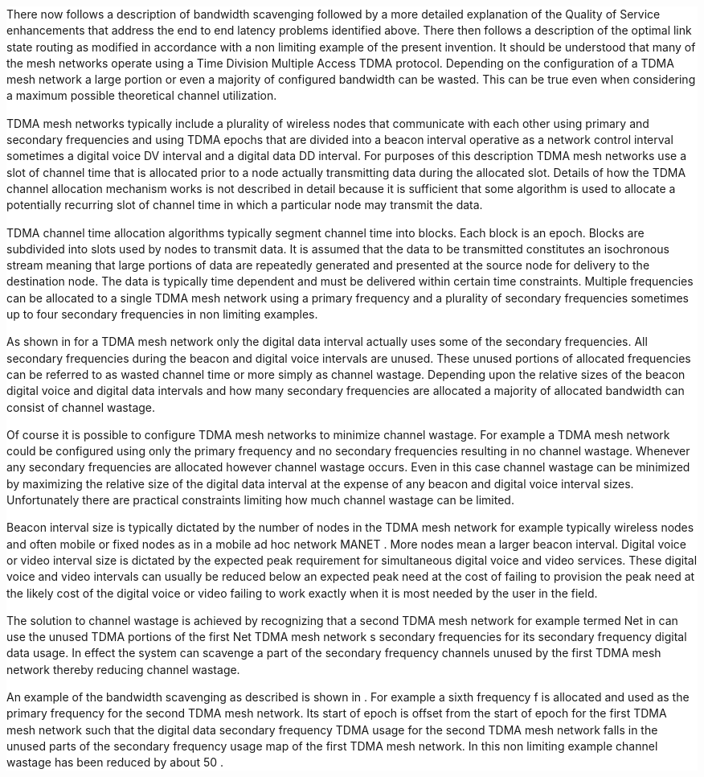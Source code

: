 There now follows a description of bandwidth scavenging followed by a more detailed explanation of the Quality of Service enhancements that address the end to end latency problems identified above. There then follows a description of the optimal link state routing as modified in accordance with a non limiting example of the present invention. It should be understood that many of the mesh networks operate using a Time Division Multiple Access TDMA protocol. Depending on the configuration of a TDMA mesh network a large portion or even a majority of configured bandwidth can be wasted. This can be true even when considering a maximum possible theoretical channel utilization.

TDMA mesh networks typically include a plurality of wireless nodes that communicate with each other using primary and secondary frequencies and using TDMA epochs that are divided into a beacon interval operative as a network control interval sometimes a digital voice DV interval and a digital data DD interval. For purposes of this description TDMA mesh networks use a slot of channel time that is allocated prior to a node actually transmitting data during the allocated slot. Details of how the TDMA channel allocation mechanism works is not described in detail because it is sufficient that some algorithm is used to allocate a potentially recurring slot of channel time in which a particular node may transmit the data.

TDMA channel time allocation algorithms typically segment channel time into blocks. Each block is an epoch. Blocks are subdivided into slots used by nodes to transmit data. It is assumed that the data to be transmitted constitutes an isochronous stream meaning that large portions of data are repeatedly generated and presented at the source node for delivery to the destination node. The data is typically time dependent and must be delivered within certain time constraints. Multiple frequencies can be allocated to a single TDMA mesh network using a primary frequency and a plurality of secondary frequencies sometimes up to four secondary frequencies in non limiting examples.

As shown in for a TDMA mesh network only the digital data interval actually uses some of the secondary frequencies. All secondary frequencies during the beacon and digital voice intervals are unused. These unused portions of allocated frequencies can be referred to as wasted channel time or more simply as channel wastage. Depending upon the relative sizes of the beacon digital voice and digital data intervals and how many secondary frequencies are allocated a majority of allocated bandwidth can consist of channel wastage.

Of course it is possible to configure TDMA mesh networks to minimize channel wastage. For example a TDMA mesh network could be configured using only the primary frequency and no secondary frequencies resulting in no channel wastage. Whenever any secondary frequencies are allocated however channel wastage occurs. Even in this case channel wastage can be minimized by maximizing the relative size of the digital data interval at the expense of any beacon and digital voice interval sizes. Unfortunately there are practical constraints limiting how much channel wastage can be limited.

Beacon interval size is typically dictated by the number of nodes in the TDMA mesh network for example typically wireless nodes and often mobile or fixed nodes as in a mobile ad hoc network MANET . More nodes mean a larger beacon interval. Digital voice or video interval size is dictated by the expected peak requirement for simultaneous digital voice and video services. These digital voice and video intervals can usually be reduced below an expected peak need at the cost of failing to provision the peak need at the likely cost of the digital voice or video failing to work exactly when it is most needed by the user in the field.

The solution to channel wastage is achieved by recognizing that a second TDMA mesh network for example termed Net in can use the unused TDMA portions of the first Net TDMA mesh network s secondary frequencies for its secondary frequency digital data usage. In effect the system can scavenge a part of the secondary frequency channels unused by the first TDMA mesh network thereby reducing channel wastage.

An example of the bandwidth scavenging as described is shown in . For example a sixth frequency f is allocated and used as the primary frequency for the second TDMA mesh network. Its start of epoch is offset from the start of epoch for the first TDMA mesh network such that the digital data secondary frequency TDMA usage for the second TDMA mesh network falls in the unused parts of the secondary frequency usage map of the first TDMA mesh network. In this non limiting example channel wastage has been reduced by about 50 .
